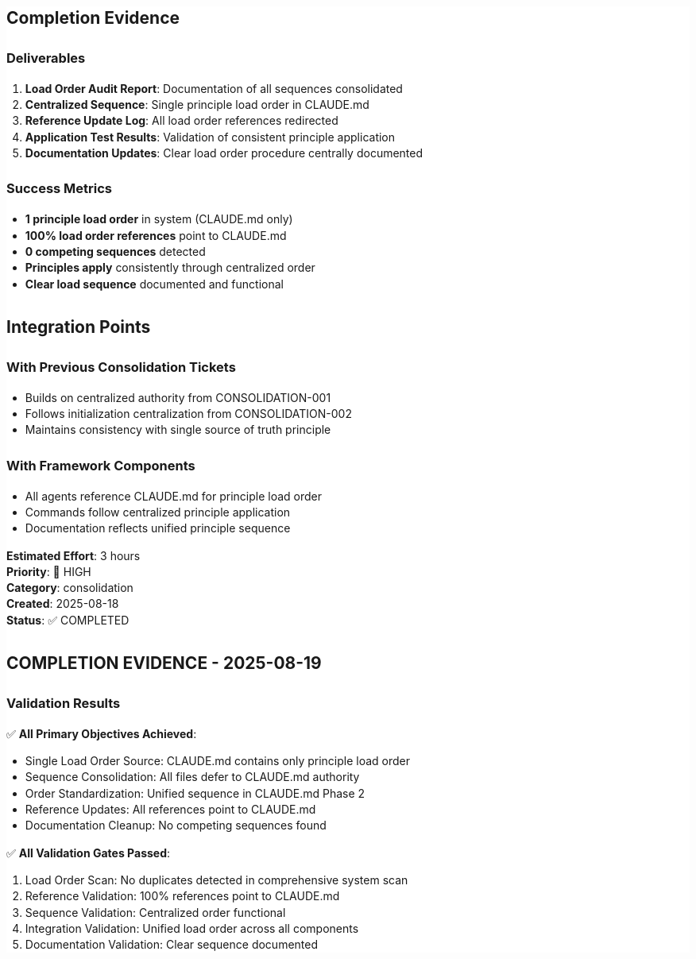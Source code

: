 ## Completion Evidence

### Deliverables
1. **Load Order Audit Report**: Documentation of all sequences consolidated
2. **Centralized Sequence**: Single principle load order in CLAUDE.md
3. **Reference Update Log**: All load order references redirected
4. **Application Test Results**: Validation of consistent principle application
5. **Documentation Updates**: Clear load order procedure centrally documented

### Success Metrics
- **1 principle load order** in system (CLAUDE.md only)
- **100% load order references** point to CLAUDE.md
- **0 competing sequences** detected
- **Principles apply** consistently through centralized order
- **Clear load sequence** documented and functional

## Integration Points

### With Previous Consolidation Tickets
- Builds on centralized authority from CONSOLIDATION-001
- Follows initialization centralization from CONSOLIDATION-002
- Maintains consistency with single source of truth principle

### With Framework Components
- All agents reference CLAUDE.md for principle load order
- Commands follow centralized principle application
- Documentation reflects unified principle sequence


**Estimated Effort**: 3 hours  
**Priority**: 🔴 HIGH  
**Category**: consolidation  
**Created**: 2025-08-18  
**Status**: ✅ COMPLETED

## COMPLETION EVIDENCE - 2025-08-19

### Validation Results
✅ **All Primary Objectives Achieved**:
- Single Load Order Source: CLAUDE.md contains only principle load order
- Sequence Consolidation: All files defer to CLAUDE.md authority
- Order Standardization: Unified sequence in CLAUDE.md Phase 2
- Reference Updates: All references point to CLAUDE.md
- Documentation Cleanup: No competing sequences found

✅ **All Validation Gates Passed**:
1. Load Order Scan: No duplicates detected in comprehensive system scan
2. Reference Validation: 100% references point to CLAUDE.md
3. Sequence Validation: Centralized order functional
4. Integration Validation: Unified load order across all components  
5. Documentation Validation: Clear sequence documented
